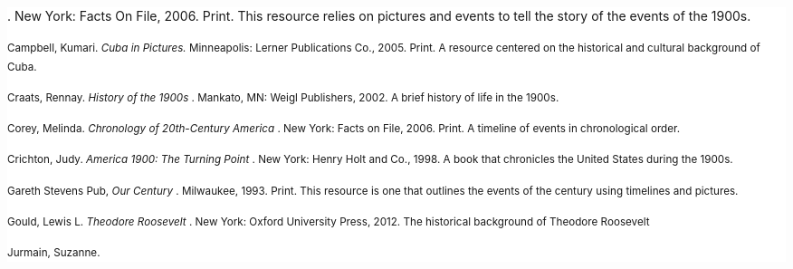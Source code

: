    . New York: Facts On File, 2006. Print. This resource relies on pictures and events to tell the story of the events of the 1900s.
  </small>
 </p>
 <p>
  <small>
   Campbell, Kumari.
   <em>
    Cuba in Pictures.
   </em>
   Minneapolis: Lerner Publications Co., 2005. Print. A resource centered on the historical and cultural background of Cuba.
  </small>
 </p>
 <p>
  <small>
   Craats, Rennay.
   <em>
    History of the 1900s
   </em>
   . Mankato, MN: Weigl Publishers, 2002. A brief history of life in the 1900s.
  </small>
 </p>
 <p>
  <small>
   Corey, Melinda.
   <em>
    Chronology of 20th-Century America
   </em>
   . New York: Facts on File, 2006. Print. A timeline of events in chronological order.
  </small>
 </p>
 <p>
  <small>
   Crichton, Judy.
   <em>
    America 1900: The Turning Point
   </em>
   . New York: Henry Holt and Co., 1998. A book that chronicles the United States during the 1900s.
  </small>
 </p>
 <p>
  <small>
   Gareth Stevens Pub,
   <em>
    Our Century
   </em>
   . Milwaukee, 1993. Print. This resource is one that outlines the events of the century using timelines and pictures.
  </small>
 </p>
 <p>
  <small>
   Gould, Lewis L.
   <em>
    Theodore Roosevelt
   </em>
   . New York: Oxford University Press, 2012. The historical background of Theodore Roosevelt
  </small>
 </p>
 <p>
  <small>
   Jurmain, Suzanne.
   <em>